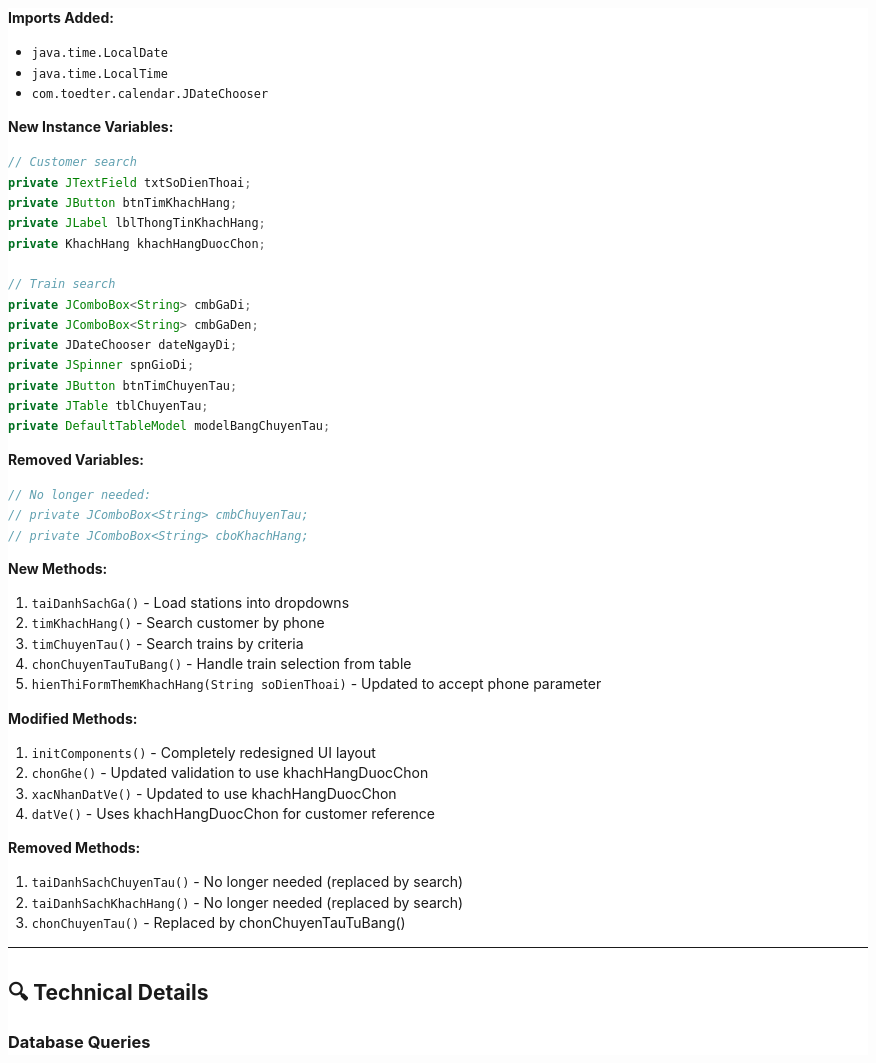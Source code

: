 **Imports Added:**
- `java.time.LocalDate`
- `java.time.LocalTime`
- `com.toedter.calendar.JDateChooser`

**New Instance Variables:**
```java
// Customer search
private JTextField txtSoDienThoai;
private JButton btnTimKhachHang;
private JLabel lblThongTinKhachHang;
private KhachHang khachHangDuocChon;

// Train search
private JComboBox<String> cmbGaDi;
private JComboBox<String> cmbGaDen;
private JDateChooser dateNgayDi;
private JSpinner spnGioDi;
private JButton btnTimChuyenTau;
private JTable tblChuyenTau;
private DefaultTableModel modelBangChuyenTau;
```

**Removed Variables:**
```java
// No longer needed:
// private JComboBox<String> cmbChuyenTau;
// private JComboBox<String> cboKhachHang;
```

**New Methods:**
1. `taiDanhSachGa()` - Load stations into dropdowns
2. `timKhachHang()` - Search customer by phone
3. `timChuyenTau()` - Search trains by criteria
4. `chonChuyenTauTuBang()` - Handle train selection from table
5. `hienThiFormThemKhachHang(String soDienThoai)` - Updated to accept phone parameter

**Modified Methods:**
1. `initComponents()` - Completely redesigned UI layout
2. `chonGhe()` - Updated validation to use khachHangDuocChon
3. `xacNhanDatVe()` - Updated to use khachHangDuocChon
4. `datVe()` - Uses khachHangDuocChon for customer reference

**Removed Methods:**
1. `taiDanhSachChuyenTau()` - No longer needed (replaced by search)
2. `taiDanhSachKhachHang()` - No longer needed (replaced by search)
3. `chonChuyenTau()` - Replaced by chonChuyenTauTuBang()

---

## 🔍 Technical Details

### Database Queries
